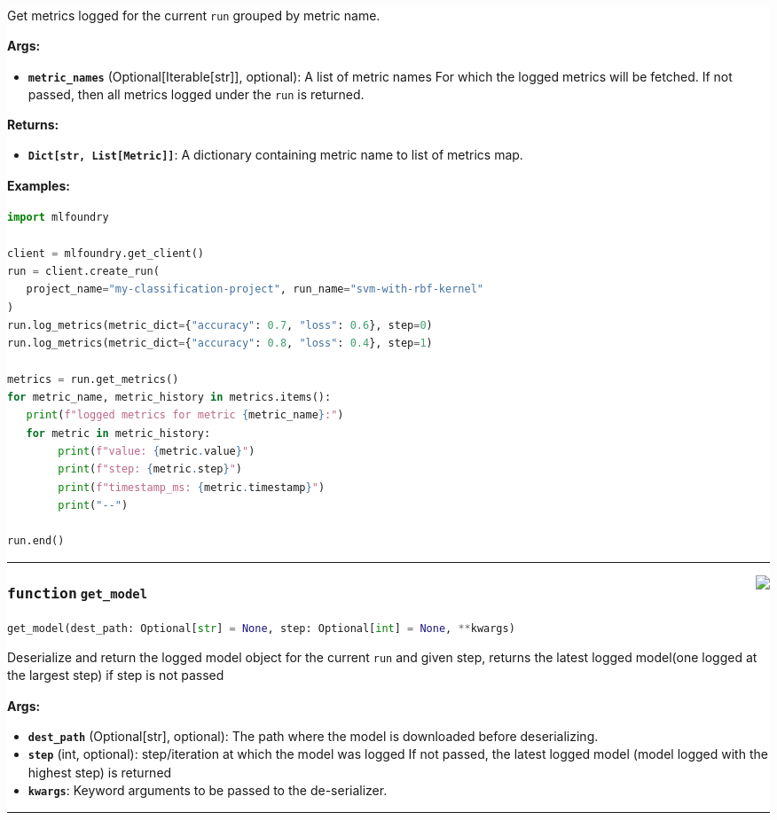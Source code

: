 Get metrics logged for the current `run` grouped by metric name. 



**Args:**
 
 - <b>`metric_names`</b> (Optional[Iterable[str]], optional):  A list of metric names  For which the logged metrics will be fetched. If not passed, then all  metrics logged under the `run` is returned. 



**Returns:**
 
 - <b>`Dict[str, List[Metric]]`</b>:  A dictionary containing metric name to list of metrics  map. 



**Examples:**
 ```python
import mlfoundry

client = mlfoundry.get_client()
run = client.create_run(
    project_name="my-classification-project", run_name="svm-with-rbf-kernel"
)
run.log_metrics(metric_dict={"accuracy": 0.7, "loss": 0.6}, step=0)
run.log_metrics(metric_dict={"accuracy": 0.8, "loss": 0.4}, step=1)

metrics = run.get_metrics()
for metric_name, metric_history in metrics.items():
    print(f"logged metrics for metric {metric_name}:")
    for metric in metric_history:
         print(f"value: {metric.value}")
         print(f"step: {metric.step}")
         print(f"timestamp_ms: {metric.timestamp}")
         print("--")

run.end()
``` 

---

<a href="../../../mlfoundry/mlfoundry_run.py#L1152"><img align="right" style="float:right;" src="https://img.shields.io/badge/-source-cccccc?style=flat-square"></a>

### <kbd>function</kbd> `get_model`

```python
get_model(dest_path: Optional[str] = None, step: Optional[int] = None, **kwargs)
```

Deserialize and return the logged model object for the current `run`  and given step, returns the latest logged model(one logged at the  largest step) if step is not passed 



**Args:**
 
 - <b>`dest_path`</b> (Optional[str], optional):  The path where the model is downloaded before deserializing. 
 - <b>`step`</b> (int, optional):  step/iteration at which the model was logged  If not passed, the latest logged model (model logged with the  highest step) is returned 
 - <b>`kwargs`</b>:  Keyword arguments to be passed to the de-serializer. 

---